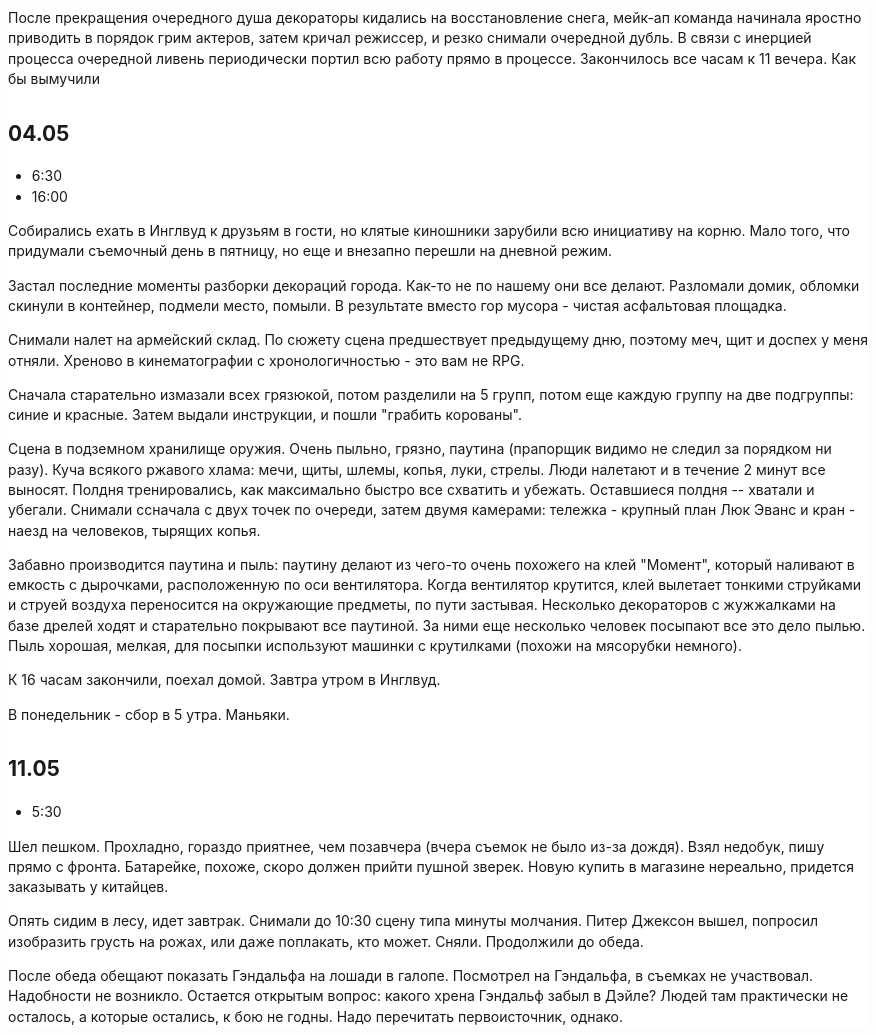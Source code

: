 После прекращения очередного душа декораторы кидались на восстановление снега, мейк-ап команда начинала яростно приводить в порядок грим актеров, затем кричал режиссер, и резко снимали очередной дубль. 
В связи с инерцией процесса очередной ливень периодически портил всю работу прямо в процессе. Закончилось все часам к 11 вечера. Как бы вымучили

## 04.05
* 6:30
* 16:00

Собирались ехать в Инглвуд к друзьям в гости, но клятые киношники зарубили всю инициативу на корню. Мало того, что придумали съемочный день в пятницу, но еще и внезапно перешли на дневной режим.

Застал последние моменты разборки декораций города. Как-то не по нашему они все делают. Разломали домик, обломки скинули в контейнер, подмели место, помыли. В результате вместо гор мусора - чистая асфальтовая площадка.

Снимали налет на армейский склад. По сюжету сцена предшествует предыдущему дню, поэтому меч, щит и доспех у меня отняли. Хреново в кинематографии с хронологичностью - это вам не RPG. 

Сначала старательно измазали всех грязюкой, потом разделили на 5 групп, потом еще каждую группу на две подгруппы: синие и красные. Затем выдали инструкции, и пошли "грабить корованы". 

Сцена в подземном хранилище оружия. Очень пыльно, грязно, паутина (прапорщик видимо не следил за порядком ни разу). Куча всякого ржавого хлама: мечи, щиты, шлемы, копья, луки, стрелы. 
Люди налетают и в течение 2 минут все выносят. Полдня тренировались, как максимально быстро все схватить и убежать. Оставшиеся полдня -- хватали и убегали. 
Снимали ссначала с двух точек по очереди, затем двумя камерами: тележка - крупный план Люк Эванс и кран - наезд на человеков, тырящих копья. 

Забавно производится паутина и пыль: паутину делают из чего-то очень похожего на клей "Момент", который наливают в емкость с дырочками, расположенную по оси вентилятора. 
Когда вентилятор крутится, клей вылетает тонкими струйками и струей воздуха переносится на окружающие предметы, по пути застывая. Несколько декораторов с жужжалками на базе дрелей ходят и старательно покрывают все паутиной. 
За ними еще несколько человек посыпают все это дело пылью. Пыль хорошая, мелкая, для посыпки используют машинки с крутилками (похожи на мясорубки немного). 

К 16 часам закончили, поехал домой. Завтра утром в Инглвуд.

В понедельник - сбор в 5 утра. Маньяки.

## 11.05
* 5:30

Шел пешком. Прохладно, гораздо приятнее, чем позавчера (вчера съемок не было из-за дождя). Взял недобук, пишу прямо с фронта. Батарейке, похоже, скоро должен прийти пушной зверек. 
Новую купить в магазине нереально, придется заказывать у китайцев. 

Опять сидим в лесу, идет завтрак.
Снимали до 10:30 сцену типа минуты молчания. Питер Джексон вышел, попросил изобразить грусть на рожах, или даже поплакать, кто может. Сняли. Продолжили до обеда. 

После обеда обещают показать Гэндальфа на лошади в галопе.
Посмотрел на Гэндальфа, в съемках не участвовал. Надобности не возникло. Остается открытым вопрос: какого хрена Гэндальф забыл в Дэйле? Людей там практически не осталось, а которые остались, к бою не годны. Надо перечитать первоисточник, однако.
